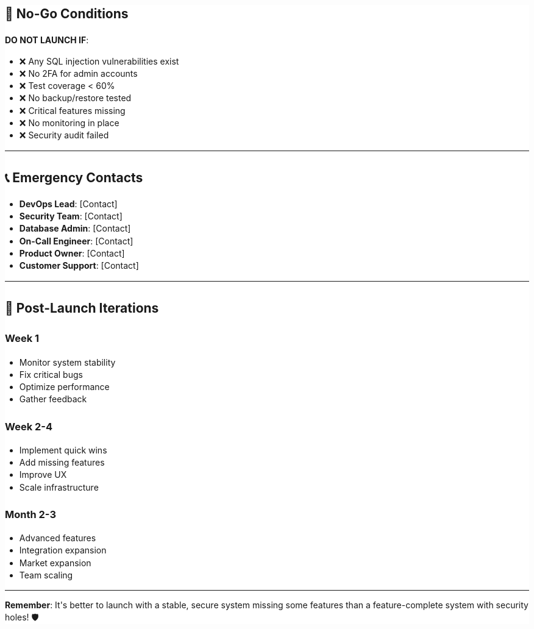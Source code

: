 ## 🚨 No-Go Conditions

**DO NOT LAUNCH IF**:
- ❌ Any SQL injection vulnerabilities exist
- ❌ No 2FA for admin accounts
- ❌ Test coverage < 60%
- ❌ No backup/restore tested
- ❌ Critical features missing
- ❌ No monitoring in place
- ❌ Security audit failed

---

## 📞 Emergency Contacts

- **DevOps Lead**: [Contact]
- **Security Team**: [Contact]
- **Database Admin**: [Contact]
- **On-Call Engineer**: [Contact]
- **Product Owner**: [Contact]
- **Customer Support**: [Contact]

---

## 🔄 Post-Launch Iterations

### Week 1
- Monitor system stability
- Fix critical bugs
- Optimize performance
- Gather feedback

### Week 2-4  
- Implement quick wins
- Add missing features
- Improve UX
- Scale infrastructure

### Month 2-3
- Advanced features
- Integration expansion
- Market expansion
- Team scaling

---

**Remember**: It's better to launch with a stable, secure system missing some features than a feature-complete system with security holes! 🛡️